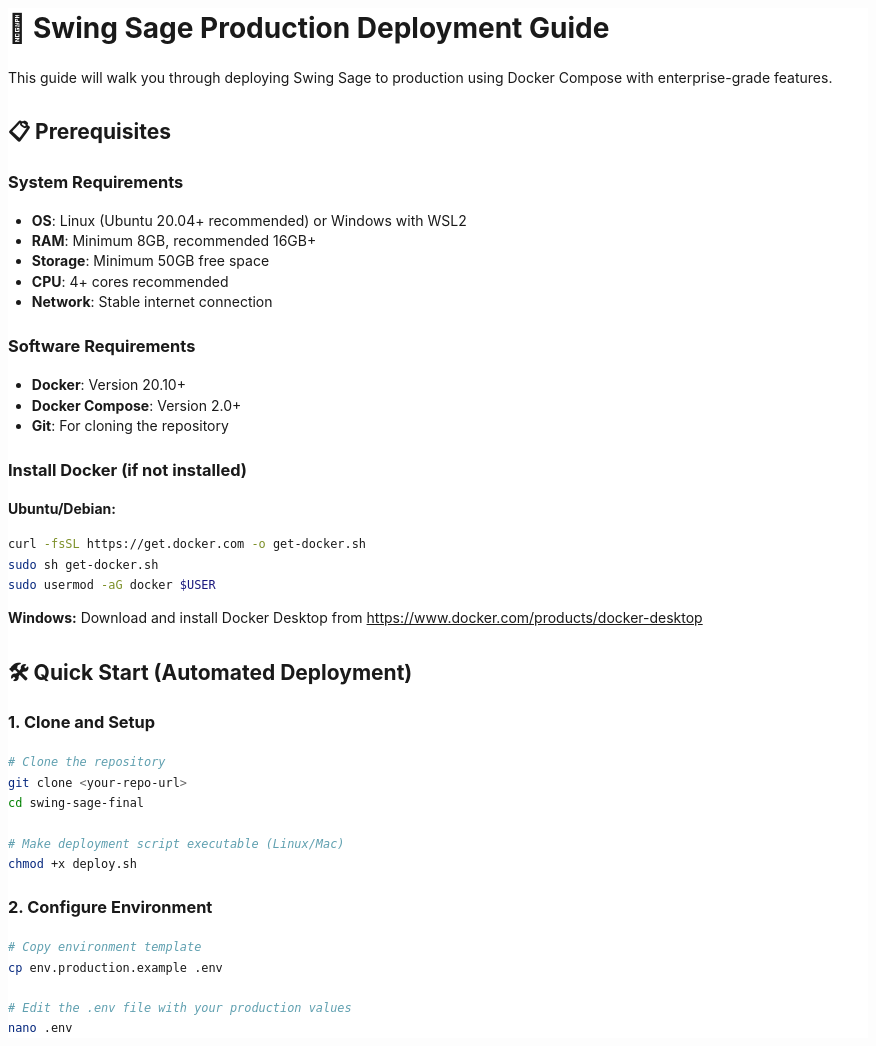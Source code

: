 # 🚀 Swing Sage Production Deployment Guide

This guide will walk you through deploying Swing Sage to production using Docker Compose with enterprise-grade features.

## 📋 Prerequisites

### System Requirements

- **OS**: Linux (Ubuntu 20.04+ recommended) or Windows with WSL2
- **RAM**: Minimum 8GB, recommended 16GB+
- **Storage**: Minimum 50GB free space
- **CPU**: 4+ cores recommended
- **Network**: Stable internet connection

### Software Requirements

- **Docker**: Version 20.10+
- **Docker Compose**: Version 2.0+
- **Git**: For cloning the repository

### Install Docker (if not installed)

**Ubuntu/Debian:**

```bash
curl -fsSL https://get.docker.com -o get-docker.sh
sudo sh get-docker.sh
sudo usermod -aG docker $USER
```

**Windows:**
Download and install Docker Desktop from https://www.docker.com/products/docker-desktop

## 🛠️ Quick Start (Automated Deployment)

### 1. Clone and Setup

```bash
# Clone the repository
git clone <your-repo-url>
cd swing-sage-final

# Make deployment script executable (Linux/Mac)
chmod +x deploy.sh
```

### 2. Configure Environment

```bash
# Copy environment template
cp env.production.example .env

# Edit the .env file with your production values
nano .env
```
